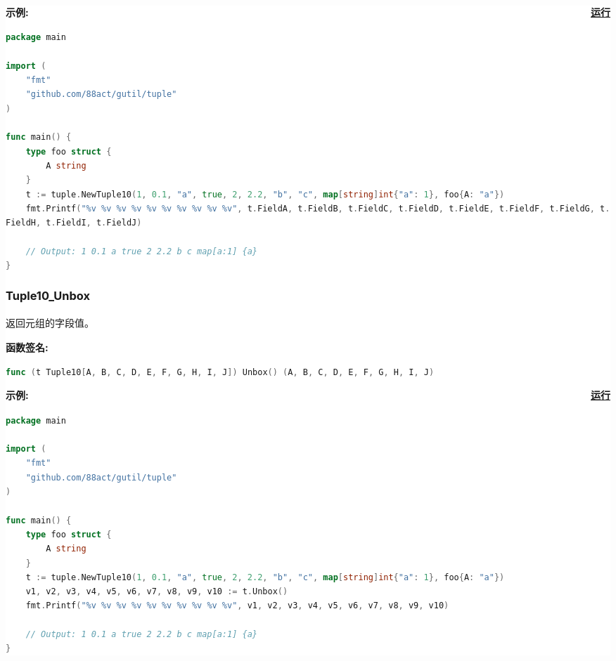 <b>示例:<span style="float:right;display:inline-block">[运行](https://go.dev/play/p/799qqZg0hUv)</span></b>

```go
package main

import (
    "fmt"
    "github.com/88act/gutil/tuple"
)

func main() {
    type foo struct {
        A string
    }
    t := tuple.NewTuple10(1, 0.1, "a", true, 2, 2.2, "b", "c", map[string]int{"a": 1}, foo{A: "a"})
    fmt.Printf("%v %v %v %v %v %v %v %v %v %v", t.FieldA, t.FieldB, t.FieldC, t.FieldD, t.FieldE, t.FieldF, t.FieldG, t.FieldH, t.FieldI, t.FieldJ)

    // Output: 1 0.1 a true 2 2.2 b c map[a:1] {a}
}
```

### <span id="Tuple10_Unbox">Tuple10_Unbox</span>

<p>返回元组的字段值。</p>

<b>函数签名:</b>

```go
func (t Tuple10[A, B, C, D, E, F, G, H, I, J]) Unbox() (A, B, C, D, E, F, G, H, I, J)
```

<b>示例:<span style="float:right;display:inline-block">[运行](https://go.dev/play/p/qfyx3x_X0Cu)</span></b>

```go
package main

import (
    "fmt"
    "github.com/88act/gutil/tuple"
)

func main() {
    type foo struct {
        A string
    }
    t := tuple.NewTuple10(1, 0.1, "a", true, 2, 2.2, "b", "c", map[string]int{"a": 1}, foo{A: "a"})
    v1, v2, v3, v4, v5, v6, v7, v8, v9, v10 := t.Unbox()
    fmt.Printf("%v %v %v %v %v %v %v %v %v %v", v1, v2, v3, v4, v5, v6, v7, v8, v9, v10)

    // Output: 1 0.1 a true 2 2.2 b c map[a:1] {a}
}
```
